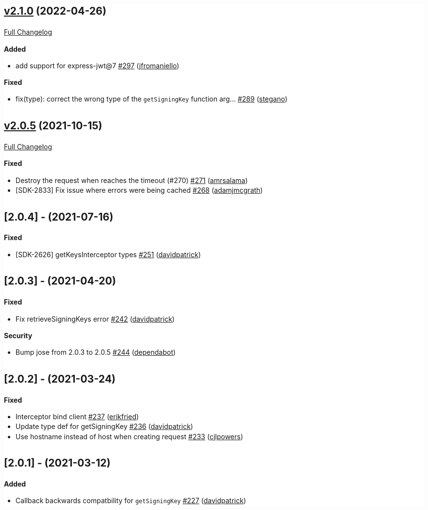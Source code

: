 ## [v2.1.0](https://github.com/auth0/node-jwks-rsa/tree/v2.1.0) (2022-04-26)
[Full Changelog](https://github.com/auth0/node-jwks-rsa/compare/v2.0.5...v2.1.0)

**Added**
- add support for express-jwt@7 [\#297](https://github.com/auth0/node-jwks-rsa/pull/297) ([jfromaniello](https://github.com/jfromaniello))

**Fixed**
- fix(type): correct the wrong type of the `getSigningKey` function arg… [\#289](https://github.com/auth0/node-jwks-rsa/pull/289) ([stegano](https://github.com/stegano))

## [v2.0.5](https://github.com/auth0/node-jwks-rsa/tree/v2.0.5) (2021-10-15)
[Full Changelog](https://github.com/auth0/node-jwks-rsa/compare/v2.0.4...v2.0.5)

**Fixed**
- Destroy the request when reaches the timeout (#270) [\#271](https://github.com/auth0/node-jwks-rsa/pull/271) ([amrsalama](https://github.com/amrsalama))
- [SDK-2833] Fix issue where errors were being cached [\#268](https://github.com/auth0/node-jwks-rsa/pull/268) ([adamjmcgrath](https://github.com/adamjmcgrath))

## [2.0.4] - (2021-07-16)

**Fixed**
- [SDK-2626] getKeysInterceptor types [\#251](https://github.com/auth0/node-jwks-rsa/pull/251) ([davidpatrick](https://github.com/davidpatrick))

## [2.0.3] - (2021-04-20)

**Fixed**
- Fix retrieveSigningKeys error [\#242](https://github.com/auth0/node-jwks-rsa/pull/237) ([davidpatrick](https://github.com/davidpatrick))

**Security**
- Bump jose from 2.0.3 to 2.0.5 [\#244](https://github.com/auth0/node-jwks-rsa/pull/244) ([dependabot](https://github.com/dependabot))

## [2.0.2] - (2021-03-24)

**Fixed**
- Interceptor bind client [\#237](https://github.com/auth0/node-jwks-rsa/pull/237) ([erikfried](https://github.com/erikfried))
- Update type def for getSigningKey [\#236](https://github.com/auth0/node-jwks-rsa/pull/236) ([davidpatrick](https://github.com/davidpatrick))
- Use hostname instead of host when creating request [\#233](https://github.com/auth0/node-jwks-rsa/pull/233) ([cjlpowers](https://github.com/cjlpowers))

## [2.0.1] - (2021-03-12)
**Added**
- Callback backwards compatbility for `getSigningKey` [\#227](https://github.com/auth0/node-jwks-rsa/pull/227) ([davidpatrick](https://github.com/davidpatrick))
